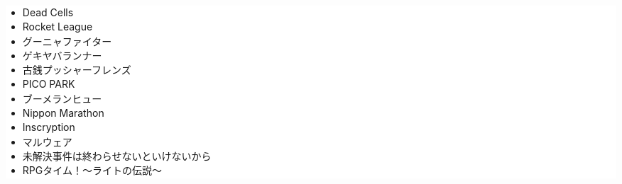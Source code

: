 - Dead Cells
- Rocket League
- グーニャファイター
- ゲキヤバランナー
- 古銭プッシャーフレンズ
- PICO PARK
- ブーメランヒュー
- Nippon Marathon
- Inscryption
- マルウェア
- 未解決事件は終わらせないといけないから
- RPGタイム！～ライトの伝説～